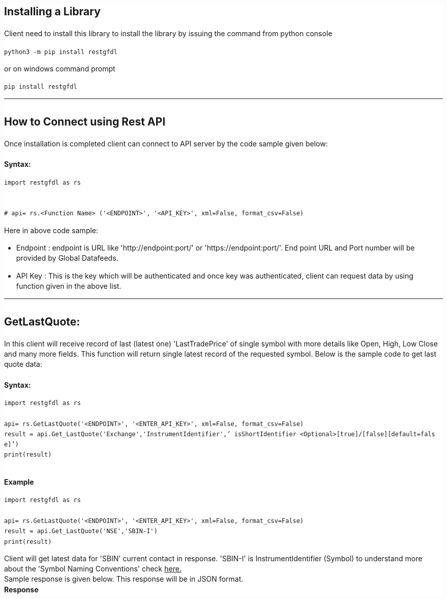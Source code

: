 ## Installing a Library

Client need to install this library to install the library by issuing the command from python console
```
python3 -m pip install restgfdl  
```
or on windows command prompt
```
pip install restgfdl  
```
---

## How to Connect using Rest API

Once installation is completed client can connect to API server by the code sample given below:
<br><br>**Syntax:**<br>
```
import restgfdl as rs


# api= rs.<Function Name> ('<ENDPOINT>', '<API_KEY>', xml=False, format_csv=False)
```
Here in above code sample:

- Endpoint : endpoint is URL like 'http://endpoint:port/' or 'https://endpoint:port/'. End point URL and Port number will be provided by Global Datafeeds.

- API Key : This is the key which will be authenticated and once key was authenticated, client can request data by using function given in the above list.

---
## GetLastQuote:
In this client will receive record of last (latest one) 'LastTradePrice' of single symbol with more details like Open, High, Low Close and many more fields. This function will return single latest record of the requested symbol. Below is the sample code to get last quote data:
<br><br>**Syntax:**<br>	
```
import restgfdl as rs

api= rs.GetLastQuote('<ENDPOINT>', '<ENTER_API_KEY>', xml=False, format_csv=False)
result = api.Get_LastQuote('Exchange','InstrumentIdentifier',’ isShortIdentifier <Optional>[true]/[false][default=false]’)
print(result)
```
<br>**Example**  
```
import restgfdl as rs

api= rs.GetLastQuote('<ENDPOINT>', '<ENTER_API_KEY>', xml=False, format_csv=False)
result = api.Get_LastQuote('NSE','SBIN-I')
print(result)
```
Client will get latest data for 'SBIN' current contact in response. 'SBIN-I' is InstrumentIdentifier (Symbol) to understand more about the 'Symbol Naming Conventions' check [here.](https://globaldatafeeds.in/global-datafeeds-apis/global-datafeeds-apis/documentation-support/symbol-naming-conventions/)
<br>Sample response is given below. This response will be in JSON format.
<br>**Response**<br>
```
```